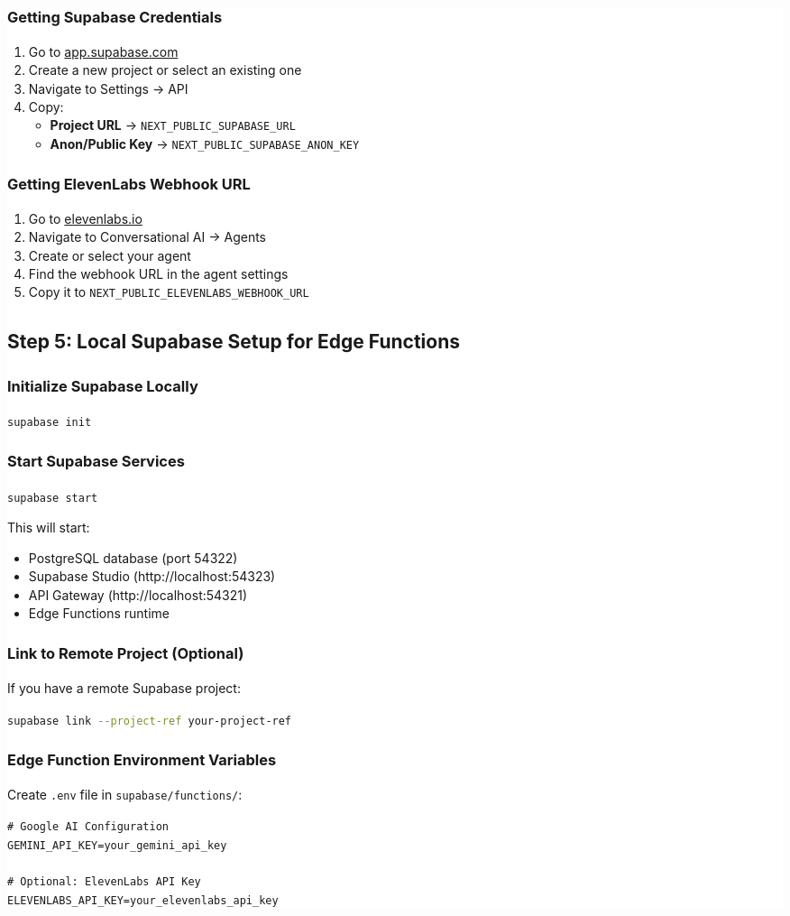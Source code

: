 ### Getting Supabase Credentials

1. Go to [app.supabase.com](https://app.supabase.com)
2. Create a new project or select an existing one
3. Navigate to Settings → API
4. Copy:
   - **Project URL** → `NEXT_PUBLIC_SUPABASE_URL`
   - **Anon/Public Key** → `NEXT_PUBLIC_SUPABASE_ANON_KEY`

### Getting ElevenLabs Webhook URL

1. Go to [elevenlabs.io](https://elevenlabs.io)
2. Navigate to Conversational AI → Agents
3. Create or select your agent
4. Find the webhook URL in the agent settings
5. Copy it to `NEXT_PUBLIC_ELEVENLABS_WEBHOOK_URL`

## Step 5: Local Supabase Setup for Edge Functions

### Initialize Supabase Locally

```bash
supabase init
```

### Start Supabase Services

```bash
supabase start
```

This will start:
- PostgreSQL database (port 54322)
- Supabase Studio (http://localhost:54323)
- API Gateway (http://localhost:54321)
- Edge Functions runtime

### Link to Remote Project (Optional)

If you have a remote Supabase project:

```bash
supabase link --project-ref your-project-ref
```

### Edge Function Environment Variables

Create `.env` file in `supabase/functions/`:

```env
# Google AI Configuration
GEMINI_API_KEY=your_gemini_api_key

# Optional: ElevenLabs API Key
ELEVENLABS_API_KEY=your_elevenlabs_api_key
```
